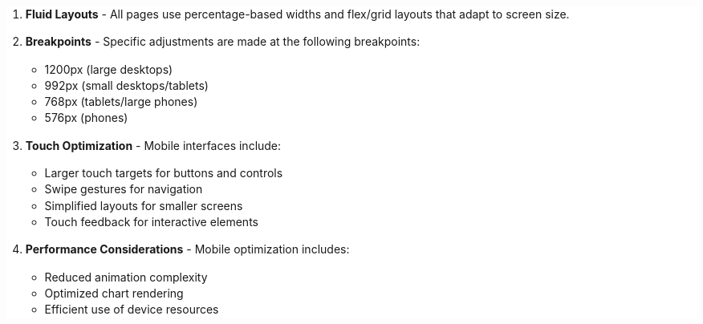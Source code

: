 1. **Fluid Layouts** - All pages use percentage-based widths and flex/grid layouts that adapt to screen size.

2. **Breakpoints** - Specific adjustments are made at the following breakpoints:
   - 1200px (large desktops)
   - 992px (small desktops/tablets)
   - 768px (tablets/large phones)
   - 576px (phones)

3. **Touch Optimization** - Mobile interfaces include:
   - Larger touch targets for buttons and controls
   - Swipe gestures for navigation
   - Simplified layouts for smaller screens
   - Touch feedback for interactive elements

4. **Performance Considerations** - Mobile optimization includes:
   - Reduced animation complexity
   - Optimized chart rendering
   - Efficient use of device resources 
